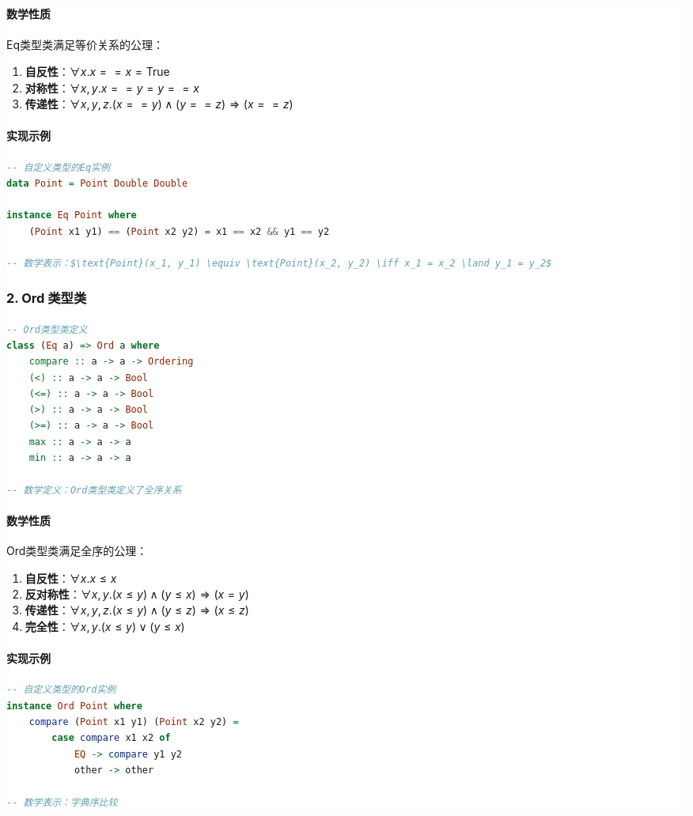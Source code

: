 #### 数学性质

Eq类型类满足等价关系的公理：

1. **自反性**：$\forall x. x == x = \text{True}$
2. **对称性**：$\forall x, y. x == y = y == x$
3. **传递性**：$\forall x, y, z. (x == y) \land (y == z) \Rightarrow (x == z)$

#### 实现示例

```haskell
-- 自定义类型的Eq实例
data Point = Point Double Double

instance Eq Point where
    (Point x1 y1) == (Point x2 y2) = x1 == x2 && y1 == y2

-- 数学表示：$\text{Point}(x_1, y_1) \equiv \text{Point}(x_2, y_2) \iff x_1 = x_2 \land y_1 = y_2$
```

### 2. Ord 类型类

```haskell
-- Ord类型类定义
class (Eq a) => Ord a where
    compare :: a -> a -> Ordering
    (<) :: a -> a -> Bool
    (<=) :: a -> a -> Bool
    (>) :: a -> a -> Bool
    (>=) :: a -> a -> Bool
    max :: a -> a -> a
    min :: a -> a -> a

-- 数学定义：Ord类型类定义了全序关系
```

#### 数学性质

Ord类型类满足全序的公理：

1. **自反性**：$\forall x. x \leq x$
2. **反对称性**：$\forall x, y. (x \leq y) \land (y \leq x) \Rightarrow (x = y)$
3. **传递性**：$\forall x, y, z. (x \leq y) \land (y \leq z) \Rightarrow (x \leq z)$
4. **完全性**：$\forall x, y. (x \leq y) \lor (y \leq x)$

#### 实现示例

```haskell
-- 自定义类型的Ord实例
instance Ord Point where
    compare (Point x1 y1) (Point x2 y2) = 
        case compare x1 x2 of
            EQ -> compare y1 y2
            other -> other

-- 数学表示：字典序比较
```
